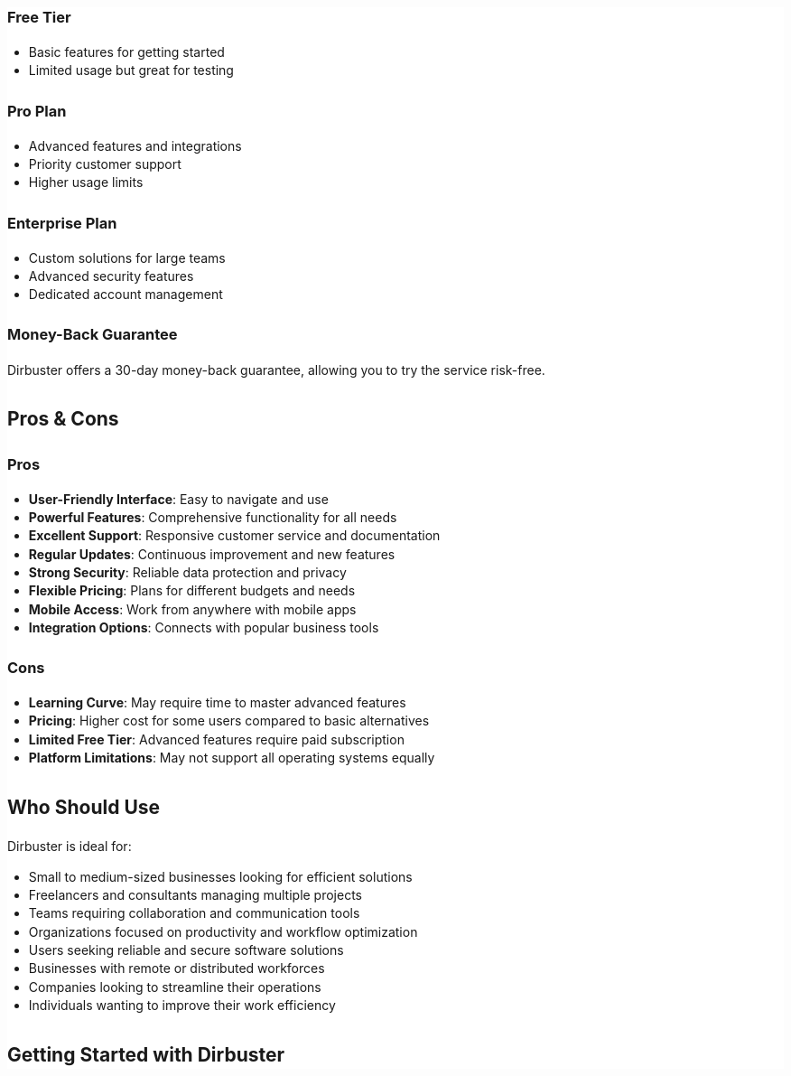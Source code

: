 ### Free Tier
- Basic features for getting started
- Limited usage but great for testing

### Pro Plan
- Advanced features and integrations
- Priority customer support
- Higher usage limits

### Enterprise Plan
- Custom solutions for large teams
- Advanced security features
- Dedicated account management

### Money-Back Guarantee
Dirbuster offers a 30-day money-back guarantee, allowing you to try the service risk-free.

## Pros & Cons

### Pros
- **User-Friendly Interface**: Easy to navigate and use
- **Powerful Features**: Comprehensive functionality for all needs
- **Excellent Support**: Responsive customer service and documentation
- **Regular Updates**: Continuous improvement and new features
- **Strong Security**: Reliable data protection and privacy
- **Flexible Pricing**: Plans for different budgets and needs
- **Mobile Access**: Work from anywhere with mobile apps
- **Integration Options**: Connects with popular business tools

### Cons
- **Learning Curve**: May require time to master advanced features
- **Pricing**: Higher cost for some users compared to basic alternatives
- **Limited Free Tier**: Advanced features require paid subscription
- **Platform Limitations**: May not support all operating systems equally

## Who Should Use 

Dirbuster is ideal for:
- Small to medium-sized businesses looking for efficient solutions
- Freelancers and consultants managing multiple projects
- Teams requiring collaboration and communication tools
- Organizations focused on productivity and workflow optimization
- Users seeking reliable and secure software solutions
- Businesses with remote or distributed workforces
- Companies looking to streamline their operations
- Individuals wanting to improve their work efficiency

## Getting Started with Dirbuster
